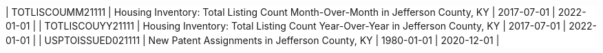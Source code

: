 | TOTLISCOUMM21111          | Housing Inventory: Total Listing Count Month-Over-Month in Jefferson County, KY                                                                                               | 2017-07-01          | 2022-01-01        |
| TOTLISCOUYY21111          | Housing Inventory: Total Listing Count Year-Over-Year in Jefferson County, KY                                                                                                 | 2017-07-01          | 2022-01-01        |
| USPTOISSUED021111         | New Patent Assignments in Jefferson County, KY                                                                                                                                | 1980-01-01          | 2020-12-01        |